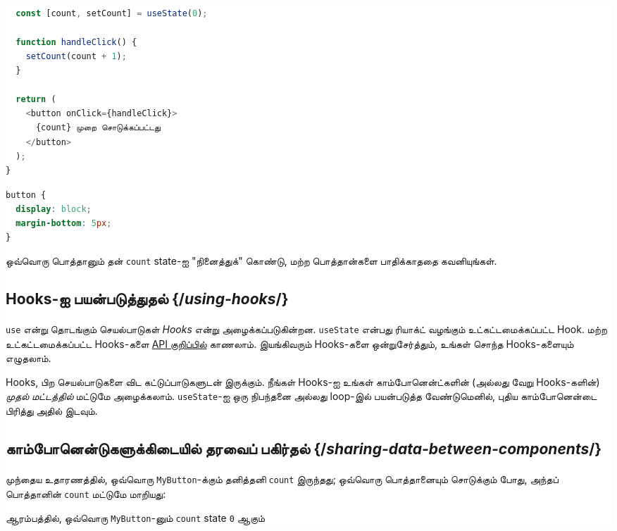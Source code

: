 ```js
  const [count, setCount] = useState(0);

  function handleClick() {
    setCount(count + 1);
  }

  return (
    <button onClick={handleClick}>
      {count} முறை சொடுக்கப்பட்டது
    </button>
  );
}
```

```css
button {
  display: block;
  margin-bottom: 5px;
}
```

</Sandpack>

ஒவ்வொரு பொத்தானும் தன் `count` state-ஐ "நினைத்துக்" கொண்டு, மற்ற பொத்தான்களை பாதிக்காததை கவனியுங்கள்.

## Hooks-ஐ பயன்படுத்துதல் {/*using-hooks*/}

`use` என்று தொடங்கும் செயல்பாடுகள் *Hooks* என்று அழைக்கப்படுகின்றன. `useState` என்பது ரியாக்ட் வழங்கும் உட்கட்டமைக்கப்பட்ட Hook. மற்ற உட்கட்டமைக்கப்பட்ட Hooks-களை [API குறிப்பில்](/reference/react) காணலாம். இயங்கிவரும் Hooks-களை ஒன்றுசேர்த்தும், உங்கள் சொந்த Hooks-களையும் எழுதலாம்.

Hooks, பிற செயல்பாடுகளை விட கட்டுப்பாடுகளுடன் இருக்கும். நீங்கள் Hooks-ஐ உங்கள் காம்போனென்ட்களின் (அல்லது வேறு Hooks-களின்) *முதல் மட்டத்தில்* மட்டுமே அழைக்கலாம். `useState`-ஐ ஒரு நிபந்தனை அல்லது loop-இல் பயன்படுத்த வேண்டுமெனில், புதிய காம்போனென்டை பிரித்து அதில் இடவும்.

## காம்போனென்டுகளுக்கிடையில் தரவைப் பகிர்தல் {/*sharing-data-between-components*/}

முந்தைய உதாரணத்தில், ஒவ்வொரு `MyButton`-க்கும் தனித்தனி `count` இருந்தது; ஒவ்வொரு பொத்தானையும் சொடுக்கும் போது, அந்தப் பொத்தானின் `count` மட்டுமே மாறியது:

<DiagramGroup>

<Diagram name="sharing_data_child" height={367} width={407} alt="மூன்று காம்போனென்டுகளைக் கொண்ட மர வடிவ விளக்கம்: MyApp என்று பெயரிடப்பட்ட ஒரு பெற்றோர், MyButton என்று பெயரிடப்பட்ட இரண்டு குழந்தைகள். இரண்டு MyButton காம்போனென்டுகளிலும் count மதிப்பு பூஜ்ஜியம்.">

ஆரம்பத்தில், ஒவ்வொரு `MyButton`-னும் `count` state `0` ஆகும்

</Diagram>

<Diagram name="sharing_data_child_clicked" height={367} width={407} alt="முந்தையதையே போன்ற வரைபடம்; முதல் MyButton குழந்தையின் count ஒரு சொடுக்கலின் காரணமாக ஒன்றாக அதிகரித்துள்ளது. இரண்டாம் MyButton இன் மதிப்பு இன்னும் பூஜ்ஜியம்." >
